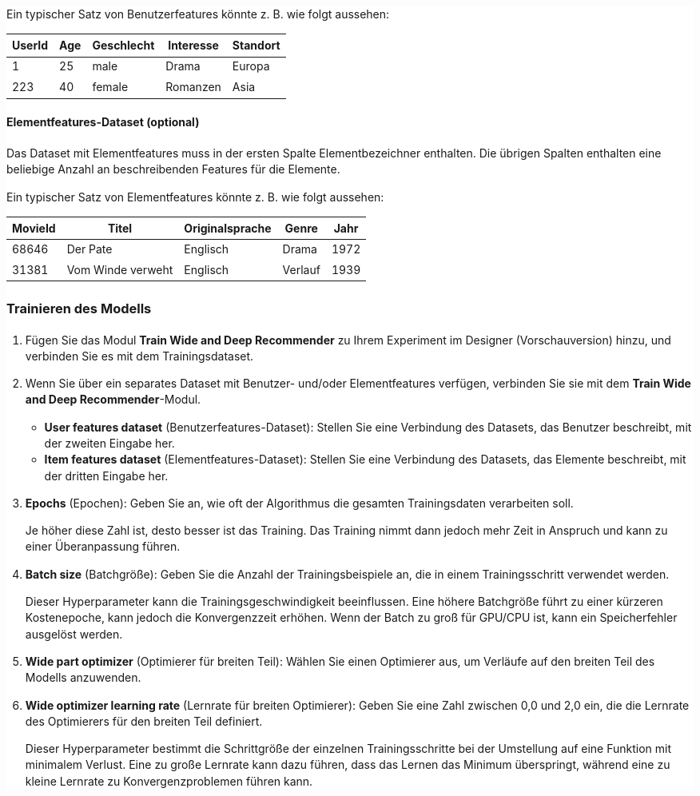 Ein typischer Satz von Benutzerfeatures könnte z. B. wie folgt aussehen: 

|UserId|Age|Geschlecht|Interesse|Standort|
|------------|--------------|-----------------------|---------------|------------|
|1|25|male| Drama    |Europa|
|223|40|female|Romanzen|Asia|

#### <a name="item-features-dataset-optional"></a>Elementfeatures-Dataset (optional)

Das Dataset mit Elementfeatures muss in der ersten Spalte Elementbezeichner enthalten. Die übrigen Spalten enthalten eine beliebige Anzahl an beschreibenden Features für die Elemente.  

Ein typischer Satz von Elementfeatures könnte z. B. wie folgt aussehen:  

|MovieId|Titel|Originalsprache|Genre|Jahr|
|-------------|-------------|-------------------|-----------|---------------|
|68646|Der Pate|Englisch|Drama|1972|
|31381|Vom Winde verweht|Englisch|Verlauf|1939|

### <a name="train-the-model"></a>Trainieren des Modells

1.  Fügen Sie das Modul **Train Wide and Deep Recommender** zu Ihrem Experiment im Designer (Vorschauversion) hinzu, und verbinden Sie es mit dem Trainingsdataset.  
  
2. Wenn Sie über ein separates Dataset mit Benutzer- und/oder Elementfeatures verfügen, verbinden Sie sie mit dem **Train Wide and Deep Recommender**-Modul.  
  
    - **User features dataset** (Benutzerfeatures-Dataset): Stellen Sie eine Verbindung des Datasets, das Benutzer beschreibt, mit der zweiten Eingabe her.
    - **Item features dataset** (Elementfeatures-Dataset): Stellen Sie eine Verbindung des Datasets, das Elemente beschreibt, mit der dritten Eingabe her.  
    
3.  **Epochs** (Epochen): Geben Sie an, wie oft der Algorithmus die gesamten Trainingsdaten verarbeiten soll. 

    Je höher diese Zahl ist, desto besser ist das Training. Das Training nimmt dann jedoch mehr Zeit in Anspruch und kann zu einer Überanpassung führen.

4. **Batch size** (Batchgröße): Geben Sie die Anzahl der Trainingsbeispiele an, die in einem Trainingsschritt verwendet werden. 

     Dieser Hyperparameter kann die Trainingsgeschwindigkeit beeinflussen. Eine höhere Batchgröße führt zu einer kürzeren Kostenepoche, kann jedoch die Konvergenzzeit erhöhen. Wenn der Batch zu groß für GPU/CPU ist, kann ein Speicherfehler ausgelöst werden.

5.  **Wide part optimizer** (Optimierer für breiten Teil): Wählen Sie einen Optimierer aus, um Verläufe auf den breiten Teil des Modells anzuwenden.

6.  **Wide optimizer learning rate** (Lernrate für breiten Optimierer): Geben Sie eine Zahl zwischen 0,0 und 2,0 ein, die die Lernrate des Optimierers für den breiten Teil definiert.

    Dieser Hyperparameter bestimmt die Schrittgröße der einzelnen Trainingsschritte bei der Umstellung auf eine Funktion mit minimalem Verlust. Eine zu große Lernrate kann dazu führen, dass das Lernen das Minimum überspringt, während eine zu kleine Lernrate zu Konvergenzproblemen führen kann.
